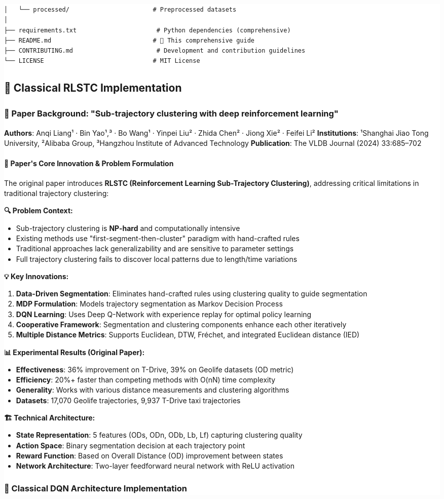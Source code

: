 ```
│   └── processed/                       # Preprocessed datasets
│
├── requirements.txt                      # Python dependencies (comprehensive)
├── README.md                            # 📖 This comprehensive guide
├── CONTRIBUTING.md                       # Development and contribution guidelines
└── LICENSE                              # MIT License
```

## 📜 Classical RLSTC Implementation

### 📖 Paper Background: "Sub-trajectory clustering with deep reinforcement learning"

**Authors**: Anqi Liang¹ · Bin Yao¹,³ · Bo Wang¹ · Yinpei Liu² · Zhida Chen² · Jiong Xie² · Feifei Li²
**Institutions**: ¹Shanghai Jiao Tong University, ²Alibaba Group, ³Hangzhou Institute of Advanced Technology
**Publication**: The VLDB Journal (2024) 33:685–702

#### 🎯 Paper's Core Innovation & Problem Formulation

The original paper introduces **RLSTC (Reinforcement Learning Sub-Trajectory Clustering)**, addressing critical limitations in traditional trajectory clustering:

**🔍 Problem Context:**
- Sub-trajectory clustering is **NP-hard** and computationally intensive
- Existing methods use "first-segment-then-cluster" paradigm with hand-crafted rules
- Traditional approaches lack generalizability and are sensitive to parameter settings
- Full trajectory clustering fails to discover local patterns due to length/time variations

**💡 Key Innovations:**
1. **Data-Driven Segmentation**: Eliminates hand-crafted rules using clustering quality to guide segmentation
2. **MDP Formulation**: Models trajectory segmentation as Markov Decision Process
3. **DQN Learning**: Uses Deep Q-Network with experience replay for optimal policy learning
4. **Cooperative Framework**: Segmentation and clustering components enhance each other iteratively
5. **Multiple Distance Metrics**: Supports Euclidean, DTW, Fréchet, and integrated Euclidean distance (IED)

**📊 Experimental Results (Original Paper):**
- **Effectiveness**: 36% improvement on T-Drive, 39% on Geolife datasets (OD metric)
- **Efficiency**: 20%+ faster than competing methods with O(nN) time complexity
- **Generality**: Works with various distance measurements and clustering algorithms
- **Datasets**: 17,070 Geolife trajectories, 9,937 T-Drive taxi trajectories

**🏗️ Technical Architecture:**
- **State Representation**: 5 features (ODs, ODn, ODb, Lb, Lf) capturing clustering quality
- **Action Space**: Binary segmentation decision at each trajectory point
- **Reward Function**: Based on Overall Distance (OD) improvement between states
- **Network Architecture**: Two-layer feedforward neural network with ReLU activation

### 🧠 Classical DQN Architecture Implementation
